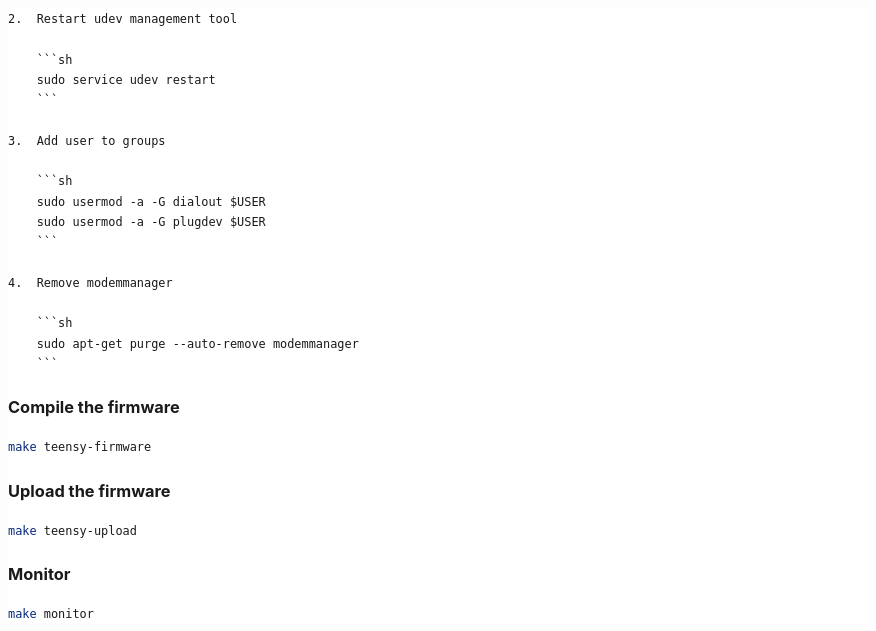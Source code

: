     2.  Restart udev management tool
    
        ```sh
        sudo service udev restart
        ```
    
    3.  Add user to groups
    
        ```sh
        sudo usermod -a -G dialout $USER
        sudo usermod -a -G plugdev $USER
        ```
    
    4.  Remove modemmanager
    
        ```sh
        sudo apt-get purge --auto-remove modemmanager
        ```


### Compile the firmware

```sh
make teensy-firmware
```


### Upload the firmware

```sh
make teensy-upload
```


### Monitor

```sh
make monitor
```
